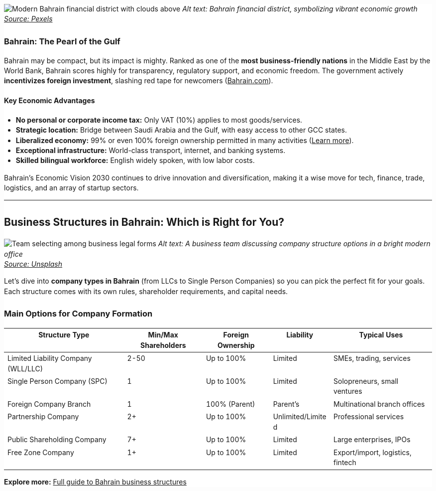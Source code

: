![Modern Bahrain financial district with clouds above](https://images.pexels.com/photos/210604/pexels-photo-210604.jpeg?auto=compress&w=1400)
*Alt text: Bahrain financial district, symbolizing vibrant economic growth*  
*[Source: Pexels](https://www.pexels.com/photo/210604/)*

### Bahrain: The Pearl of the Gulf

Bahrain may be compact, but its impact is mighty. Ranked as one of the **most business-friendly nations** in the Middle East by the World Bank, Bahrain scores highly for transparency, regulatory support, and economic freedom. The government actively **incentivizes foreign investment**, slashing red tape for newcomers ([Bahrain.com](https://www.bahrain.com/)).

#### Key Economic Advantages

- **No personal or corporate income tax:** Only VAT (10%) applies to most goods/services.
- **Strategic location:** Bridge between Saudi Arabia and the Gulf, with easy access to other GCC states.
- **Liberalized economy:** 99% or even 100% foreign ownership permitted in many activities ([Learn more](https://keylinkbh.com/99percent-foreign-ownership-in-bahrain/)).
- **Exceptional infrastructure:** World-class transport, internet, and banking systems.
- **Skilled bilingual workforce:** English widely spoken, with low labor costs.

Bahrain’s Economic Vision 2030 continues to drive innovation and diversification, making it a wise move for tech, finance, trade, logistics, and an array of startup sectors.

---

## Business Structures in Bahrain: Which is Right for You?

![Team selecting among business legal forms](https://images.unsplash.com/photo-1522202176988-66273c2fd55f?auto=format&fit=crop&w=1500&q=80)
*Alt text: A business team discussing company structure options in a bright modern office*  
*[Source: Unsplash](https://unsplash.com/photos/photo-1522202176988-66273c2fd55f)*

Let’s dive into **company types in Bahrain** (from LLCs to Single Person Companies) so you can pick the perfect fit for your goals. Each structure comes with its own rules, shareholder requirements, and capital needs.

### Main Options for Company Formation

| Structure Type                      | Min/Max Shareholders | Foreign Ownership | Liability        | Typical Uses                      |
|--------------------------------------|---------------------|------------------|------------------|------------------------------------|
| Limited Liability Company (WLL/LLC)  | 2-50                | Up to 100%       | Limited          | SMEs, trading, services           |
| Single Person Company (SPC)          | 1                   | Up to 100%       | Limited          | Solopreneurs, small ventures      |
| Foreign Company Branch               | 1                   | 100% (Parent)    | Parent’s         | Multinational branch offices      |
| Partnership Company                  | 2+                  | Up to 100%       | Unlimited/Limited| Professional services             |
| Public Shareholding Company          | 7+                  | Up to 100%       | Limited          | Large enterprises, IPOs           |
| Free Zone Company                    | 1+                  | Up to 100%       | Limited          | Export/import, logistics, fintech |

**Explore more:** [Full guide to Bahrain business structures](https://keylinkbh.com/bahrain-business-type-structures/)
